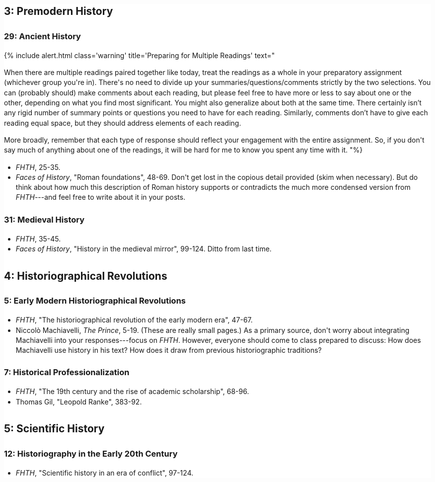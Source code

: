 
## 3: Premodern History

### 29: Ancient History
{% include alert.html class='warning' title='Preparing for Multiple Readings' text="

When there are multiple readings paired together like today, treat the readings as a whole in your preparatory assignment (whichever group you're in). There's no need to divide up your summaries/questions/comments strictly by the two selections. You can (probably should) make comments about each reading, but please feel free to have more or less to say about one or the other, depending on what you find most significant. You might also generalize about both at the same time. There certainly isn’t any rigid number of summary points or questions you need to have for each reading. Similarly, comments don’t have to give each reading equal space, but they should address elements of each reading.

More broadly, remember that each type of response should reflect your engagement with the entire assignment. So, if you don't say much of anything about one of the readings, it will be hard for me to know you spent any time with it.
"%}

* _FHTH_, 25-35.  
* _Faces of History_, "Roman foundations", 48-69. Don't get lost in the copious detail provided (skim when necessary). But do think about how much this description of Roman history supports or contradicts the much more condensed version from _FHTH_---and feel free to write about it in your posts.

### 31: Medieval History
* _FHTH_, 35-45.  
* _Faces of History_, "History in the medieval mirror", 99-124. Ditto from last time.



## 4: Historiographical Revolutions

### 5: Early Modern Historiographical Revolutions
* _FHTH_, "The historiographical revolution of the early modern era", 47-67.
* Niccolò Machiavelli, _The Prince_, 5-19. (These are really small pages.) As a primary source, don't worry about integrating Machiavelli into your responses---focus on _FHTH_. However, everyone should come to class prepared to discuss: How does Machiavelli use history in his text? How does it draw from previous historiographic traditions?


### 7: Historical Professionalization
* _FHTH_, "The 19th century and the rise of academic scholarship", 68-96.  
* Thomas Gil, "Leopold Ranke", 383-92.




## 5: Scientific History

### 12: Historiography in the Early 20th Century
* _FHTH_, "Scientific history in an era of conflict", 97-124.
